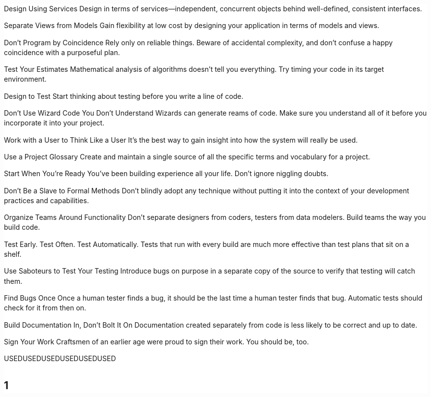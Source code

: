 Design Using Services
Design in terms of services—independent, concurrent objects behind well-defined, consistent interfaces.

Separate Views from Models
Gain flexibility at low cost by designing your application in terms of models and views.

Don’t Program by Coincidence
Rely only on reliable things. Beware of accidental complexity, and don’t confuse a happy coincidence with a purposeful plan.

Test Your Estimates
Mathematical analysis of algorithms doesn’t tell you everything. Try timing your code in its target environment.

Design to Test
Start thinking about testing before you write a line of code.

Don’t Use Wizard Code You Don’t Understand
Wizards can generate reams of code. Make sure you understand all of it before you incorporate it into your project.

Work with a User to Think Like a User
It’s the best way to gain insight into how the system will really be used.

Use a Project Glossary
Create and maintain a single source of all the specific terms and vocabulary for a project.

Start When You’re Ready
You’ve been building experience all your life. Don’t ignore niggling doubts.

Don’t Be a Slave to Formal Methods
Don’t blindly adopt any technique without putting it into the context of your development practices and capabilities.

Organize Teams Around Functionality
Don’t separate designers from coders, testers from data modelers. Build teams the way you build code.

Test Early. Test Often. Test Automatically.
Tests that run with every build are much more effective than test plans that sit on a shelf.

Use Saboteurs to Test Your Testing
Introduce bugs on purpose in a separate copy of the source to verify that testing will catch them.

Find Bugs Once
Once a human tester finds a bug, it should be the last time a human tester finds that bug. Automatic tests should check for it from then on.

Build Documentation In, Don’t Bolt It On
Documentation created separately from code is less likely to be correct and up to date.

Sign Your Work
Craftsmen of an earlier age were proud to sign their work. You should be, too.

USEDUSEDUSEDUSEDUSEDUSED

## 1

